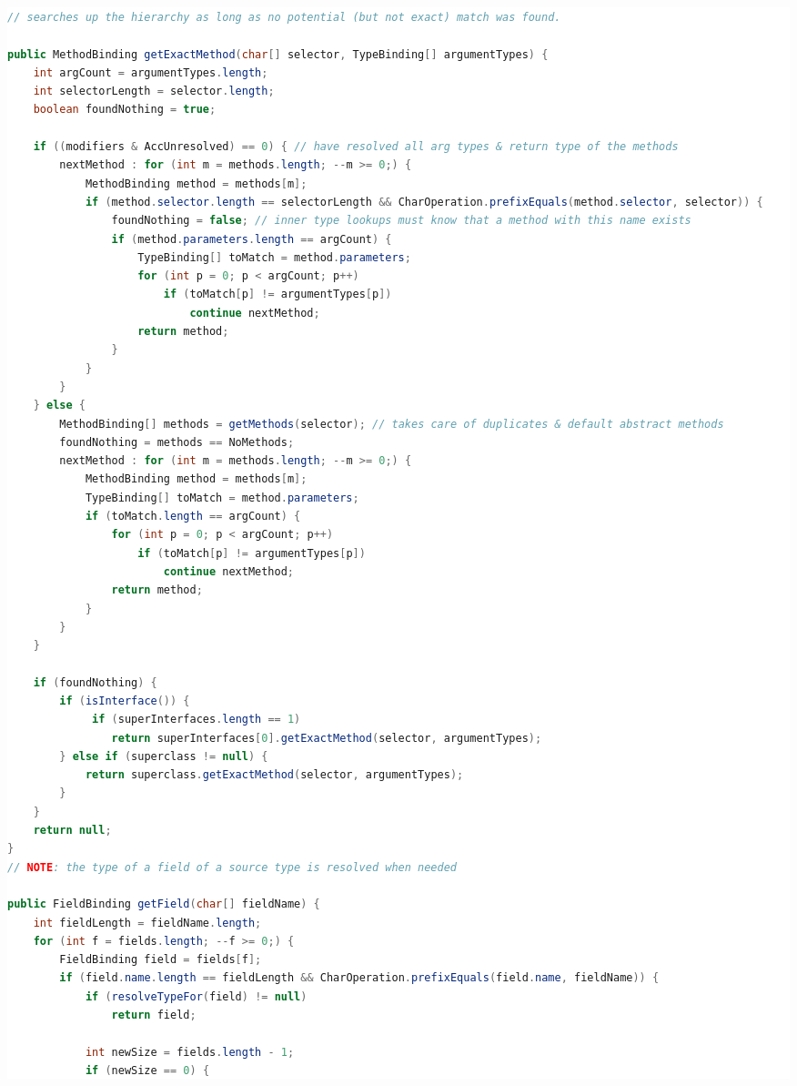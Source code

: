 ```java
// searches up the hierarchy as long as no potential (but not exact) match was found.

public MethodBinding getExactMethod(char[] selector, TypeBinding[] argumentTypes) {
	int argCount = argumentTypes.length;
	int selectorLength = selector.length;
	boolean foundNothing = true;

	if ((modifiers & AccUnresolved) == 0) { // have resolved all arg types & return type of the methods
		nextMethod : for (int m = methods.length; --m >= 0;) {
			MethodBinding method = methods[m];
			if (method.selector.length == selectorLength && CharOperation.prefixEquals(method.selector, selector)) {
				foundNothing = false; // inner type lookups must know that a method with this name exists
				if (method.parameters.length == argCount) {
					TypeBinding[] toMatch = method.parameters;
					for (int p = 0; p < argCount; p++)
						if (toMatch[p] != argumentTypes[p])
							continue nextMethod;
					return method;
				}
			}
		}
	} else {
		MethodBinding[] methods = getMethods(selector); // takes care of duplicates & default abstract methods
		foundNothing = methods == NoMethods;
		nextMethod : for (int m = methods.length; --m >= 0;) {
			MethodBinding method = methods[m];
			TypeBinding[] toMatch = method.parameters;
			if (toMatch.length == argCount) {
				for (int p = 0; p < argCount; p++)
					if (toMatch[p] != argumentTypes[p])
						continue nextMethod;
				return method;
			}
		}
	}

	if (foundNothing) {
		if (isInterface()) {
			 if (superInterfaces.length == 1)
				return superInterfaces[0].getExactMethod(selector, argumentTypes);
		} else if (superclass != null) {
			return superclass.getExactMethod(selector, argumentTypes);
		}
	}
	return null;
}
// NOTE: the type of a field of a source type is resolved when needed

public FieldBinding getField(char[] fieldName) {
	int fieldLength = fieldName.length;
	for (int f = fields.length; --f >= 0;) {
		FieldBinding field = fields[f];
		if (field.name.length == fieldLength && CharOperation.prefixEquals(field.name, fieldName)) {
			if (resolveTypeFor(field) != null)
				return field;

			int newSize = fields.length - 1;
			if (newSize == 0) {
```
